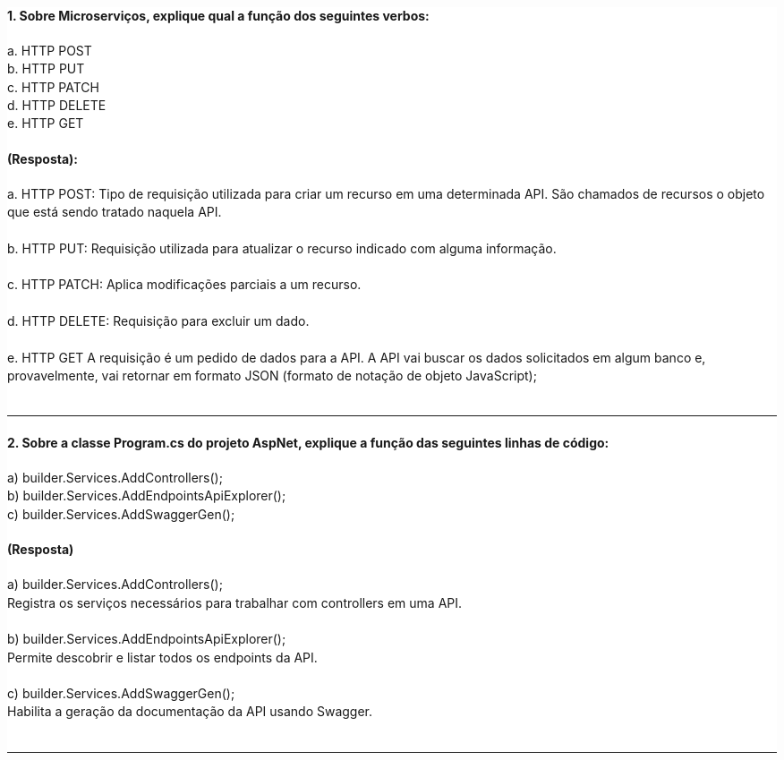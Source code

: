 <h4>1. Sobre Microserviços, explique qual a função dos seguintes verbos:</h4>
a. HTTP POST
<br>
b. HTTP PUT
<br>
c. HTTP PATCH
<br>
d. HTTP DELETE
<br>
e. HTTP GET

<h4>(Resposta):</h4>
a. HTTP POST: Tipo de requisição utilizada para criar um recurso em uma
determinada API. São chamados de recursos o objeto que está
sendo tratado naquela API.
<br><br>
b. HTTP PUT: Requisição utilizada para atualizar o recurso indicado com
alguma informação.
<br><br>
c. HTTP PATCH: Aplica modificações parciais a um recurso.
<br><br>
d. HTTP DELETE: Requisição para excluir um dado.
<br><br>
e. HTTP GET A requisição é um pedido de dados para a API. A API vai
buscar os dados solicitados em algum banco e, provavelmente,
vai retornar em formato JSON (formato de notação de objeto
JavaScript);
<br><br>

---

<h4>2. Sobre a classe Program.cs do projeto AspNet, explique a função das
seguintes linhas de código:</h4>
a) builder.Services.AddControllers();
<br>
b) builder.Services.AddEndpointsApiExplorer();
<br>
c) builder.Services.AddSwaggerGen();
<br>

<h4>(Resposta)</h4>
a) builder.Services.AddControllers();
<br>
Registra os serviços necessários para trabalhar com controllers em uma API.
<br><br>
b) builder.Services.AddEndpointsApiExplorer();
<br>
Permite descobrir e listar todos os endpoints da API.
<br><br>
c) builder.Services.AddSwaggerGen();
<br>
Habilita a geração da documentação da API usando Swagger.
<br><br>

---